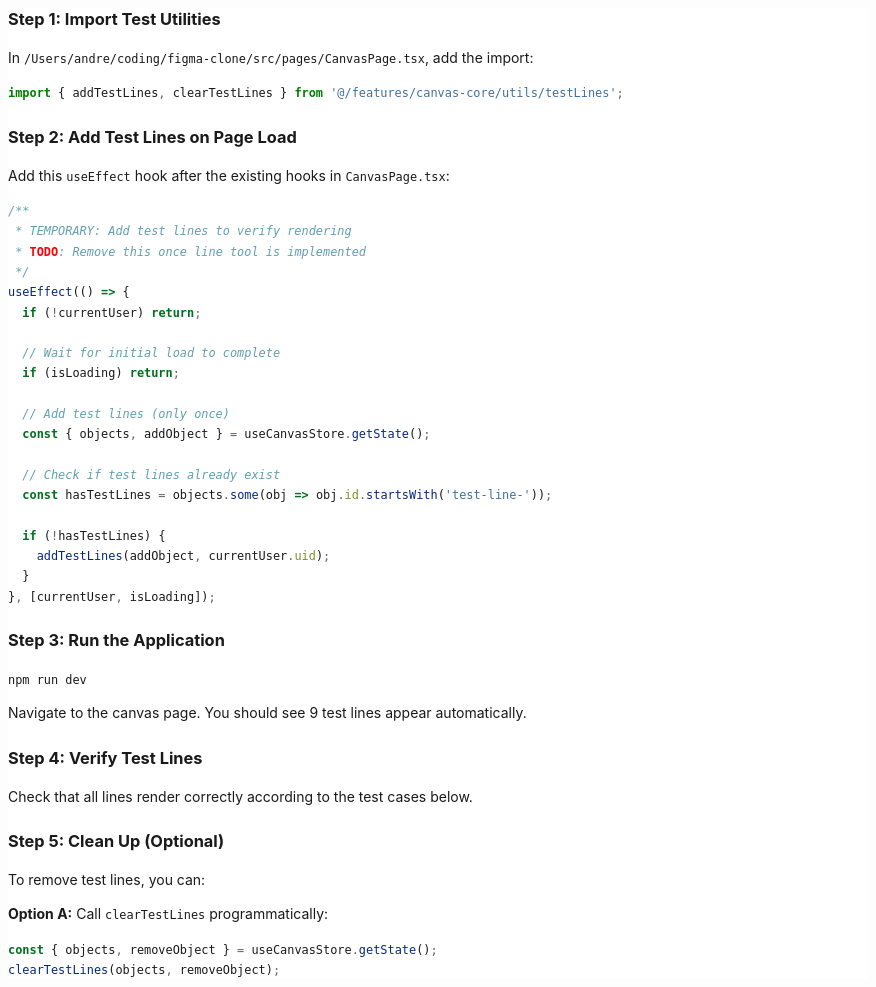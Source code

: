 ### Step 1: Import Test Utilities

In `/Users/andre/coding/figma-clone/src/pages/CanvasPage.tsx`, add the import:

```typescript
import { addTestLines, clearTestLines } from '@/features/canvas-core/utils/testLines';
```

### Step 2: Add Test Lines on Page Load

Add this `useEffect` hook after the existing hooks in `CanvasPage.tsx`:

```typescript
/**
 * TEMPORARY: Add test lines to verify rendering
 * TODO: Remove this once line tool is implemented
 */
useEffect(() => {
  if (!currentUser) return;

  // Wait for initial load to complete
  if (isLoading) return;

  // Add test lines (only once)
  const { objects, addObject } = useCanvasStore.getState();

  // Check if test lines already exist
  const hasTestLines = objects.some(obj => obj.id.startsWith('test-line-'));

  if (!hasTestLines) {
    addTestLines(addObject, currentUser.uid);
  }
}, [currentUser, isLoading]);
```

### Step 3: Run the Application

```bash
npm run dev
```

Navigate to the canvas page. You should see 9 test lines appear automatically.

### Step 4: Verify Test Lines

Check that all lines render correctly according to the test cases below.

### Step 5: Clean Up (Optional)

To remove test lines, you can:

**Option A:** Call `clearTestLines` programmatically:
```typescript
const { objects, removeObject } = useCanvasStore.getState();
clearTestLines(objects, removeObject);
```
